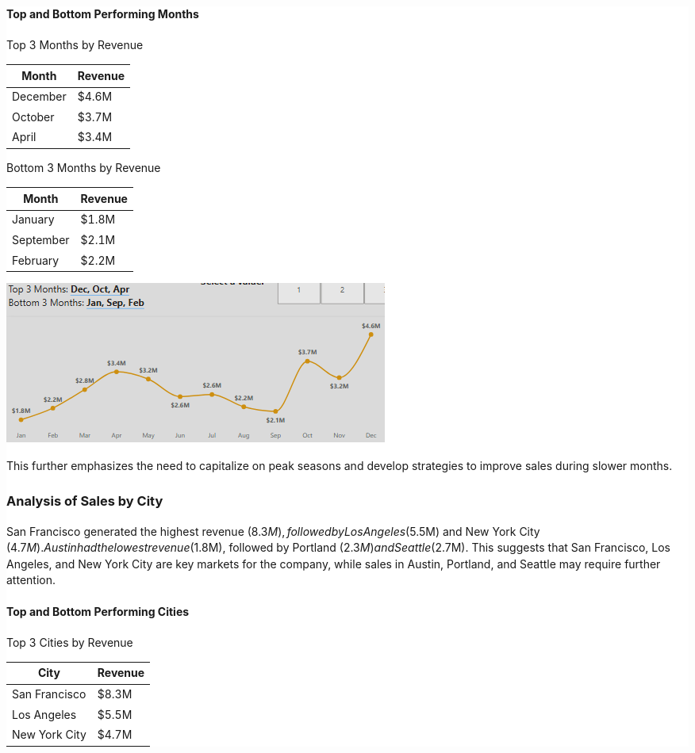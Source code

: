#### Top and Bottom Performing Months
Top 3 Months by Revenue

|Month|Revenue|
|---|---|
|December|$4.6M|
|October|$3.7M|
|April|$3.4M|

Bottom 3 Months by Revenue

|Month|Revenue|
|---|---|
|January|$1.8M|
|September|$2.1M|
|February|$2.2M|

![Top-&-Bottom-Months](Assets/Images/2019%20Sales%20-%20Top%20%26%20Bottom%20Months.png)

This further emphasizes the need to capitalize on peak seasons and develop strategies to improve sales during slower months.

### Analysis of Sales by City
San Francisco generated the highest revenue ($8.3M), followed by Los Angeles ($5.5M) and New York City ($4.7M). Austin had the lowest revenue ($1.8M), followed by Portland ($2.3M) and Seattle ($2.7M). This suggests that San Francisco, Los Angeles, and New York City are key markets for the company, while sales in Austin, Portland, and Seattle may require further attention.

#### Top and Bottom Performing Cities
Top 3 Cities by Revenue

|City|Revenue|
|---|---|
|San Francisco|$8.3M|
|Los Angeles|$5.5M|
|New York City|$4.7M|
